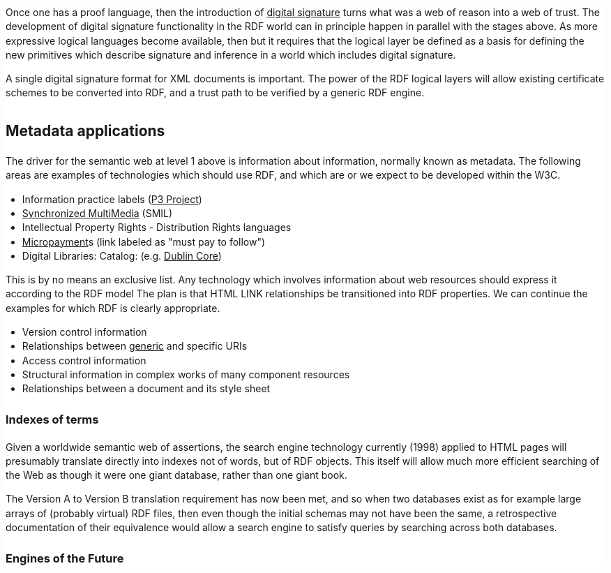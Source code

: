 Once one has a proof language, then the introduction of [digital
signature](https://www.w3.org/DesignIssues/Semantic.html#Signature) turns what was a web of reason into a web
of trust. The development of digital signature functionality in the RDF world
can in principle happen in parallel with the stages above. As more expressive
logical languages become available, then but it requires that the logical
layer be defined as a basis for defining the new primitives which describe
signature and inference in a world which includes digital signature.

A single digital signature format for XML documents is important. The power of
the RDF logical layers will allow existing certificate schemes to be converted
into RDF, and a trust path to be verified by a generic RDF engine.

##  Metadata applications

The driver for the semantic web at level 1 above is information about
information, normally known as metadata. The following areas are examples of
technologies which should use RDF, and which are or we expect to be developed
within the W3C.

  * Information practice labels ([P3 Project](https://www.w3.org/P3P/Overview.html)) 
  * [Synchronized MultiMedia](https://www.w3.org/AudioVideo/Overview.html) (SMIL) 
  * Intellectual Property Rights - Distribution Rights languages 
  * [Micropayment](https://www.w3.org/ECommerce/Micropayments/Overview.html)s (link labeled as "must pay to follow") 
  * Digital Libraries: Catalog: (e.g. [Dublin Core](http://purl.oclc.org/metadata/dublin_core/)) 

This is by no means an exclusive list. Any technology which involves
information about web resources should express it according to the RDF model
The plan is that HTML LINK relationships be transitioned into RDF properties.
We can continue the examples for which RDF is clearly appropriate.

  * Version control information 
  * Relationships between [generic](https://www.w3.org/DesignIssues/Generic.html) and specific URIs 
  * Access control information 
  * Structural information in complex works of many component resources 
  * Relationships between a document and its style sheet 

###  Indexes of terms

Given a worldwide semantic web of assertions, the search engine technology
currently (1998) applied to HTML pages will presumably translate directly into
indexes not of words, but of RDF objects. This itself will allow much more
efficient searching of the Web as though it were one giant database, rather
than one giant book.

The Version A to Version B translation requirement has now been met, and so
when two databases exist as for example large arrays of (probably virtual) RDF
files, then even though the initial schemas may not have been the same, a
retrospective documentation of their equivalence would allow a search engine
to satisfy queries by searching across both databases.

###  Engines of the Future
